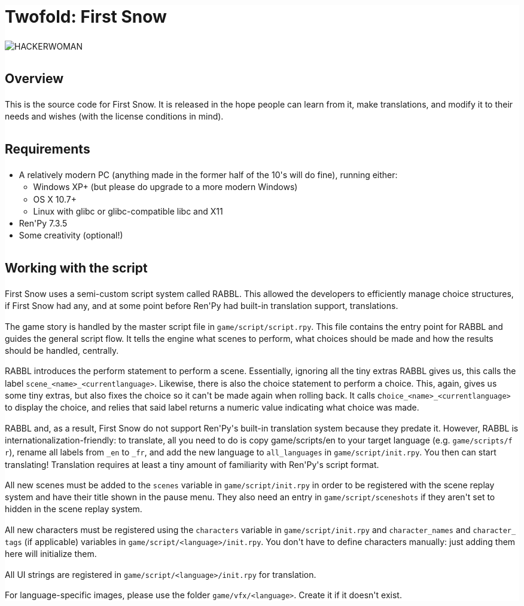 # Twofold: First Snow

![HACKERWOMAN](https://github.com/salty-salty-studios/first-snow/blob/main/sourcecode.png?raw=true)

## Overview

This is the source code for First Snow. It is released in the hope people can learn from it, make translations, and modify it to their needs and wishes (with the license conditions in mind).

## Requirements

* A relatively modern PC (anything made in the former half of the 10's will do fine), running either:
  - Windows XP+ (but please do upgrade to a more modern Windows)
  - OS X 10.7+
  - Linux with glibc or glibc-compatible libc and X11
* Ren'Py 7.3.5
* Some creativity (optional!)

## Working with the script

First Snow uses a semi-custom script system called RABBL. This allowed the developers to efficiently manage choice structures, if First Snow had any, and at some point before Ren'Py had built-in translation support, translations.

The game story is handled by the master script file in `game/script/script.rpy`. This file contains the entry point for RABBL and guides the general script flow. It tells the engine what scenes to perform, what choices should be made and how the results should be handled, centrally.

RABBL introduces the perform statement to perform a scene. Essentially, ignoring all the tiny extras RABBL gives us, this calls the label `scene_<name>_<currentlanguage>`. Likewise, there is also the choice statement to perform a choice. This, again, gives us some tiny extras, but also fixes the choice so it can't be made again when rolling back. It calls c`hoice_<name>_<currentlanguage> `to display the choice, and relies that said label returns a numeric value indicating what choice was made.

RABBL and, as a result, First Snow do not support Ren'Py's built-in translation system because they predate it. However, RABBL is internationalization-friendly: to translate, all you need to do is copy game/scripts/en to your target language (e.g. `game/scripts/fr`), rename all labels from `_en` to `_fr`, and add the new language to `all_languages` in `game/script/init.rpy`. You then can start translating! Translation requires at least a tiny amount of familiarity with Ren'Py's script format.

All new scenes must be added to the `scenes` variable in `game/script/init.rpy` in order to be registered with the scene replay system and have their title shown in the pause menu. They also need an entry in `game/script/sceneshots` if they aren't set to hidden in the scene replay system.

All new characters must be registered using the `characters` variable in `game/script/init.rpy` and `character_names` and `character_tags` (if applicable) variables in `game/script/<language>/init.rpy`. You don't have to define characters manually: just adding them here will initialize them.

All UI strings are registered in `game/script/<language>/init.rpy` for translation.

For language-specific images, please use the folder `game/vfx/<language>`. Create it if it doesn't exist.
